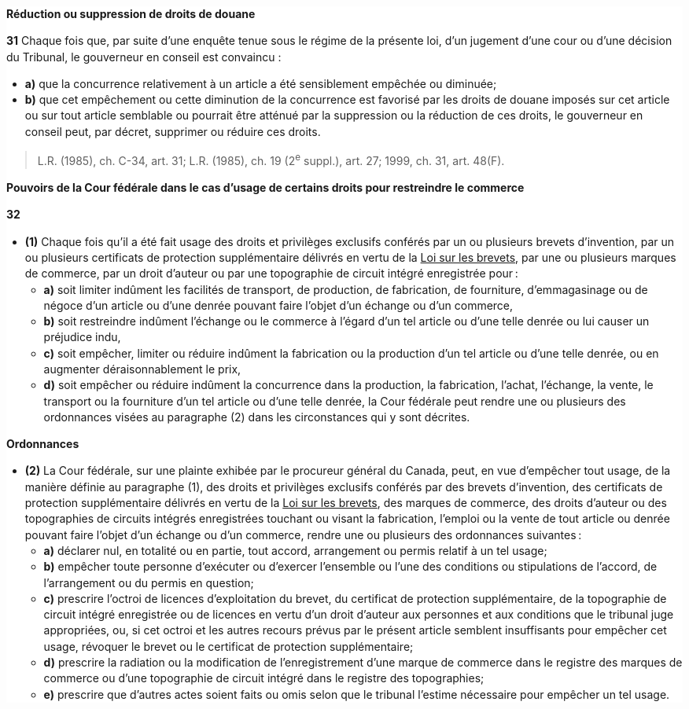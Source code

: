 **Réduction ou suppression de droits de douane**

**31** Chaque fois que, par suite d’une enquête tenue sous le régime de la présente loi, d’un jugement d’une cour ou d’une décision du Tribunal, le gouverneur en conseil est convaincu :
- **a)** que la concurrence relativement à un article a été sensiblement empêchée ou diminuée;
- **b)** que cet empêchement ou cette diminution de la concurrence est favorisé par les droits de douane imposés sur cet article ou sur tout article semblable ou pourrait être atténué par la suppression ou la réduction de ces droits,
le gouverneur en conseil peut, par décret, supprimer ou réduire ces droits.
> L.R. (1985), ch. C-34, art. 31; L.R. (1985), ch. 19 (2<sup>e</sup> suppl.), art. 27; 1999, ch. 31, art. 48(F).





**Pouvoirs de la Cour fédérale dans le cas d’usage de certains droits pour restreindre le commerce**

**32** 

- **(1)** Chaque fois qu’il a été fait usage des droits et privilèges exclusifs conférés par un ou plusieurs brevets d’invention, par un ou plusieurs certificats de protection supplémentaire délivrés en vertu de la [Loi sur les brevets](/fr/Lois/Lois%20révisées%20du%20Canada/P/P-4.md), par une ou plusieurs marques de commerce, par un droit d’auteur ou par une topographie de circuit intégré enregistrée pour :
	- **a)** soit limiter indûment les facilités de transport, de production, de fabrication, de fourniture, d’emmagasinage ou de négoce d’un article ou d’une denrée pouvant faire l’objet d’un échange ou d’un commerce,
	- **b)** soit restreindre indûment l’échange ou le commerce à l’égard d’un tel article ou d’une telle denrée ou lui causer un préjudice indu,
	- **c)** soit empêcher, limiter ou réduire indûment la fabrication ou la production d’un tel article ou d’une telle denrée, ou en augmenter déraisonnablement le prix,
	- **d)** soit empêcher ou réduire indûment la concurrence dans la production, la fabrication, l’achat, l’échange, la vente, le transport ou la fourniture d’un tel article ou d’une telle denrée,
la Cour fédérale peut rendre une ou plusieurs des ordonnances visées au paragraphe (2) dans les circonstances qui y sont décrites.

**Ordonnances**

- **(2)** La Cour fédérale, sur une plainte exhibée par le procureur général du Canada, peut, en vue d’empêcher tout usage, de la manière définie au paragraphe (1), des droits et privilèges exclusifs conférés par des brevets d’invention, des certificats de protection supplémentaire délivrés en vertu de la [Loi sur les brevets](/fr/Lois/Lois%20révisées%20du%20Canada/P/P-4.md), des marques de commerce, des droits d’auteur ou des topographies de circuits intégrés enregistrées touchant ou visant la fabrication, l’emploi ou la vente de tout article ou denrée pouvant faire l’objet d’un échange ou d’un commerce, rendre une ou plusieurs des ordonnances suivantes :
	- **a)** déclarer nul, en totalité ou en partie, tout accord, arrangement ou permis relatif à un tel usage;
	- **b)** empêcher toute personne d’exécuter ou d’exercer l’ensemble ou l’une des conditions ou stipulations de l’accord, de l’arrangement ou du permis en question;
	- **c)** prescrire l’octroi de licences d’exploitation du brevet, du certificat de protection supplémentaire, de la topographie de circuit intégré enregistrée ou de licences en vertu d’un droit d’auteur aux personnes et aux conditions que le tribunal juge appropriées, ou, si cet octroi et les autres recours prévus par le présent article semblent insuffisants pour empêcher cet usage, révoquer le brevet ou le certificat de protection supplémentaire;
	- **d)** prescrire la radiation ou la modification de l’enregistrement d’une marque de commerce dans le registre des marques de commerce ou d’une topographie de circuit intégré dans le registre des topographies;
	- **e)** prescrire que d’autres actes soient faits ou omis selon que le tribunal l’estime nécessaire pour empêcher un tel usage.
